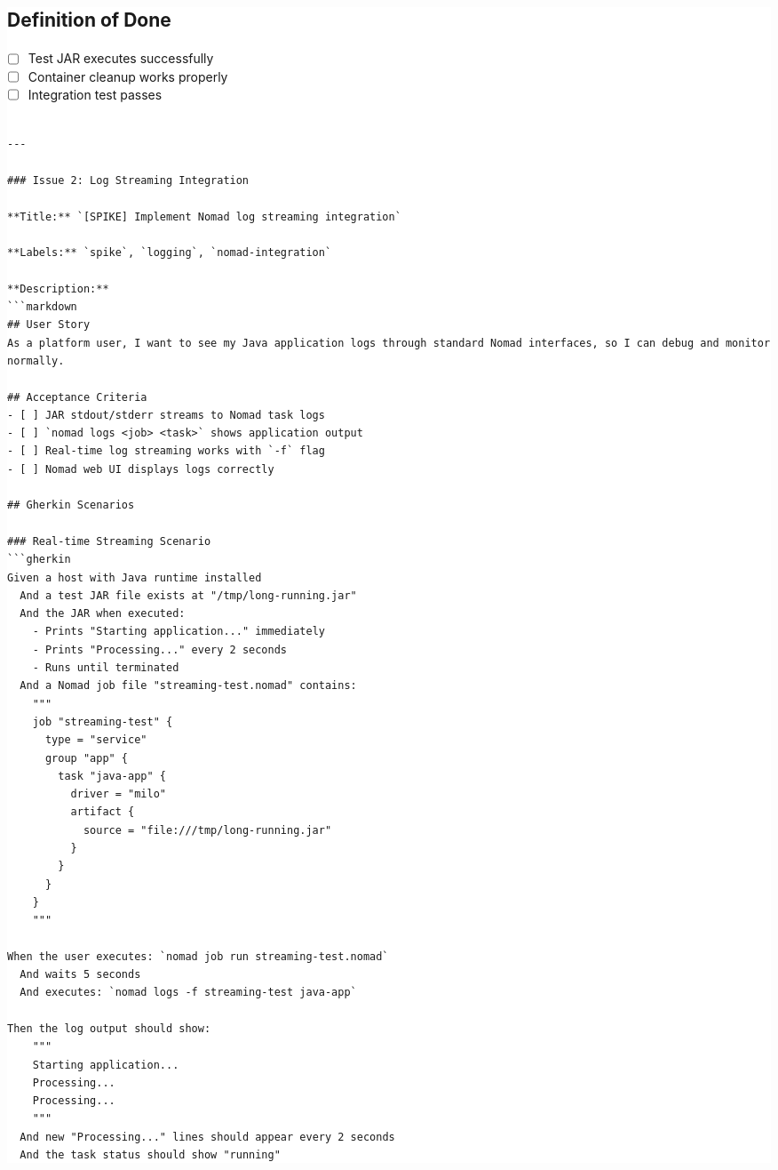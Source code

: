 ## Definition of Done
- [ ] Test JAR executes successfully
- [ ] Container cleanup works properly
- [ ] Integration test passes
```

---

### Issue 2: Log Streaming Integration

**Title:** `[SPIKE] Implement Nomad log streaming integration`

**Labels:** `spike`, `logging`, `nomad-integration`

**Description:**
```markdown
## User Story
As a platform user, I want to see my Java application logs through standard Nomad interfaces, so I can debug and monitor normally.

## Acceptance Criteria
- [ ] JAR stdout/stderr streams to Nomad task logs
- [ ] `nomad logs <job> <task>` shows application output
- [ ] Real-time log streaming works with `-f` flag
- [ ] Nomad web UI displays logs correctly

## Gherkin Scenarios

### Real-time Streaming Scenario
```gherkin
Given a host with Java runtime installed
  And a test JAR file exists at "/tmp/long-running.jar"
  And the JAR when executed:
    - Prints "Starting application..." immediately
    - Prints "Processing..." every 2 seconds
    - Runs until terminated
  And a Nomad job file "streaming-test.nomad" contains:
    """
    job "streaming-test" {
      type = "service"
      group "app" {
        task "java-app" {
          driver = "milo"
          artifact {
            source = "file:///tmp/long-running.jar"
          }
        }
      }
    }
    """

When the user executes: `nomad job run streaming-test.nomad`
  And waits 5 seconds
  And executes: `nomad logs -f streaming-test java-app`

Then the log output should show:
    """
    Starting application...
    Processing...
    Processing...
    """
  And new "Processing..." lines should appear every 2 seconds
  And the task status should show "running"
```